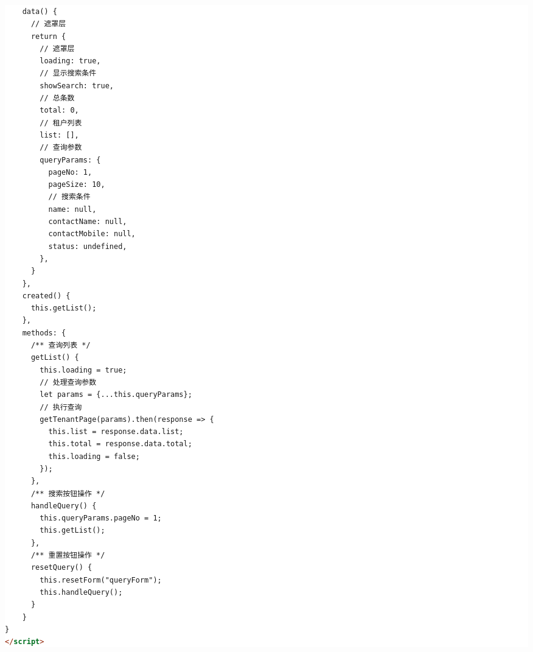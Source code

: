 ```html
	data() {
      // 遮罩层
      return {
        // 遮罩层
        loading: true,
        // 显示搜索条件
        showSearch: true,
        // 总条数
        total: 0,
        // 租户列表
        list: [],
        // 查询参数
        queryParams: {
          pageNo: 1,
          pageSize: 10,
          // 搜索条件
          name: null,
          contactName: null,
          contactMobile: null,
          status: undefined,
        },
      }
	},
	created() {
	  this.getList();
	},
	methods: {
	  /** 查询列表 */
	  getList() {
	    this.loading = true;
	    // 处理查询参数
	    let params = {...this.queryParams};
		// 执行查询
	    getTenantPage(params).then(response => {
		  this.list = response.data.list;
		  this.total = response.data.total;
		  this.loading = false;
		});
      },
      /** 搜索按钮操作 */
      handleQuery() {
        this.queryParams.pageNo = 1;
        this.getList();
      },
      /** 重置按钮操作 */
      resetQuery() {
        this.resetForm("queryForm");
        this.handleQuery();
      }
    }
}
</script>

```
